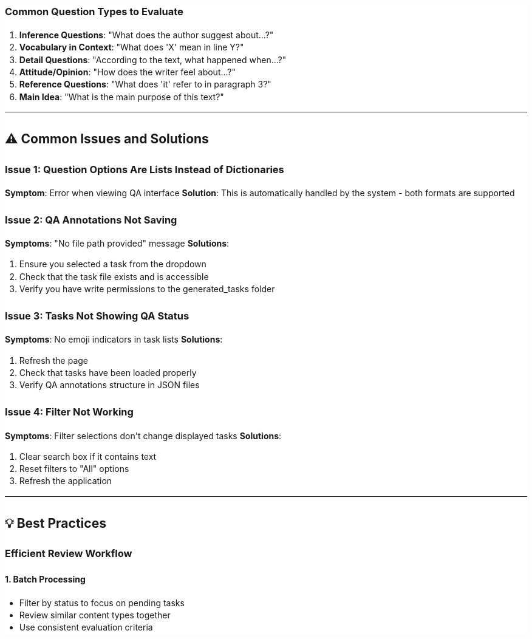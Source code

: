 ### Common Question Types to Evaluate

1. **Inference Questions**: "What does the author suggest about...?"
2. **Vocabulary in Context**: "What does 'X' mean in line Y?"
3. **Detail Questions**: "According to the text, what happened when...?"
4. **Attitude/Opinion**: "How does the writer feel about...?"
5. **Reference Questions**: "What does 'it' refer to in paragraph 3?"
6. **Main Idea**: "What is the main purpose of this text?"

---

## ⚠️ Common Issues and Solutions

### Issue 1: Question Options Are Lists Instead of Dictionaries
**Symptom**: Error when viewing QA interface
**Solution**: This is automatically handled by the system - both formats are supported

### Issue 2: QA Annotations Not Saving
**Symptoms**: "No file path provided" message
**Solutions**:
1. Ensure you selected a task from the dropdown
2. Check that the task file exists and is accessible
3. Verify you have write permissions to the generated_tasks folder

### Issue 3: Tasks Not Showing QA Status
**Symptoms**: No emoji indicators in task lists
**Solutions**:
1. Refresh the page
2. Check that tasks have been loaded properly
3. Verify QA annotations structure in JSON files

### Issue 4: Filter Not Working
**Symptoms**: Filter selections don't change displayed tasks
**Solutions**:
1. Clear search box if it contains text
2. Reset filters to "All" options
3. Refresh the application

---

## 💡 Best Practices

### Efficient Review Workflow

#### 1. **Batch Processing**
- Filter by status to focus on pending tasks
- Review similar content types together
- Use consistent evaluation criteria
